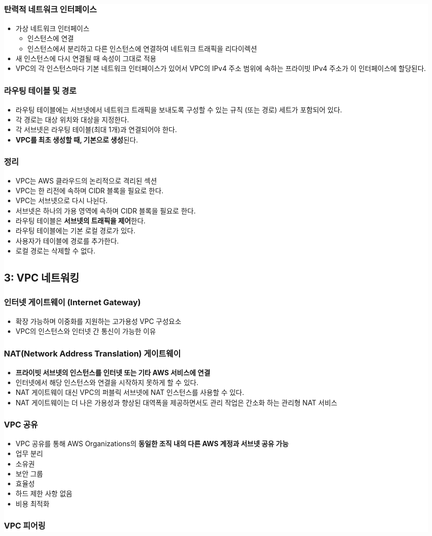 ### 탄력적 네트워크 인터페이스

- 가상 네트워크 인터페이스
    - 인스턴스에 연결
    - 인스턴스에서 분리하고 다른 인스턴스에 연결하여 네트워크 트래픽을 리다이렉션
- 새 인스턴스에 다시 연결될 때 속성이 그대로 적용
- VPC의 각 인스턴스마다 기본 네트워크 인터페이스가 있어서 VPC의 IPv4 주소 범위에 속하는 프라이빗 IPv4 주소가 이 인터페이스에 할당된다.

### 라우팅 테이블 및 경로

- 라우팅 테이블에는 서브넷에서 네트워크 트래픽을 보내도록 구성할 수 있는 규칙 (또는 경로) 세트가 포함되어 있다.
- 각 경로는 대상 위치와 대상을 지정한다.
- 각 서브넷은 라우팅 테이블(최대 1개)과 연결되어야 한다.
- **VPC를 최초 생성할 때, 기본으로 생성**된다.

### 정리

- VPC는 AWS 클라우드의 논리적으로 격리된 섹션
- VPC는 한 리전에 속하며 CIDR 블록을 필요로 한다.
- VPC는 서브넷으로 다시 나뉜다.
- 서브넷은 하나의 가용 영역에 속하며 CIDR 블록을 필요로 한다.
- 라우팅 테이블은 **서브넷의 트래픽을 제어**한다.
- 라우팅 테이블에는 기본 로컬 경로가 있다.
- 사용자가 테이블에 경로를 추가한다.
- 로컬 경로는 삭제할 수 없다.

## 3: VPC 네트워킹

### 인터넷 게이트웨이 (Internet Gateway)

- 확장 가능하며 이중화를 지원하는 고가용성 VPC 구성요소
- VPC의 인스턴스와 인터넷 간 통신이 가능한 이유

### NAT(Network Address Translation) 게이트웨이

- **프라이빗 서브넷의 인스턴스를 인터넷 또는 기타 AWS 서비스에 연결**
- 인터넷에서 해당 인스턴스와 연결을 시작하지 못하게 할 수 있다.
- NAT 게이트웨이 대신 VPC의 퍼블릭 서브넷에 NAT 인스턴스를 사용할 수 있다.
- NAT 게이트웨이는 더 나은 가용성과 향상된 대역폭을 제공하면서도 관리 작업은 간소화 하는 관리형 NAT 서비스

### VPC 공유

- VPC 공유를 통해 AWS Organizations의 **동일한 조직 내의 다른 AWS 계정과 서브넷 공유 가능**
- 업무 분리
- 소유권
- 보안 그룹
- 효율성
- 하드 제한 사항 없음
- 비용 최적화

### VPC 피어링
